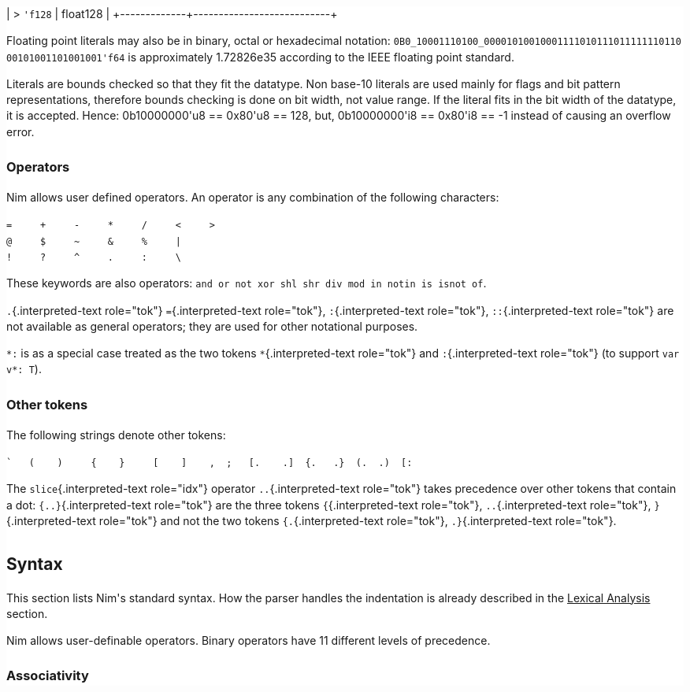 | > `'f128`   | float128                  |
+-------------+---------------------------+

Floating point literals may also be in binary, octal or hexadecimal notation:
`0B0_10001110100_0000101001000111101011101111111011000101001101001001'f64` is
approximately 1.72826e35 according to the IEEE floating point standard.

Literals are bounds checked so that they fit the datatype. Non base-10 literals
are used mainly for flags and bit pattern representations, therefore bounds
checking is done on bit width, not value range. If the literal fits in the bit
width of the datatype, it is accepted. Hence: 0b10000000\'u8 == 0x80\'u8 == 128,
but, 0b10000000\'i8 == 0x80\'i8 == -1 instead of causing an overflow error.

### Operators

Nim allows user defined operators. An operator is any combination of the
following characters:

    =     +     -     *     /     <     >
    @     $     ~     &     %     |
    !     ?     ^     .     :     \

These keywords are also operators:
`and or not xor shl shr div mod in notin is isnot of`.

`.`{.interpreted-text role="tok"} `=`{.interpreted-text role="tok"},
`:`{.interpreted-text role="tok"}, `::`{.interpreted-text role="tok"} are not
available as general operators; they are used for other notational purposes.

`*:` is as a special case treated as the two tokens `*`{.interpreted-text
role="tok"} and `:`{.interpreted-text role="tok"} (to support `var v*: T`).

### Other tokens

The following strings denote other tokens:

    `   (    )     {    }     [    ]    ,  ;   [.    .]  {.   .}  (.  .)  [:

The `slice`{.interpreted-text role="idx"} operator `..`{.interpreted-text
role="tok"} takes precedence over other tokens that contain a dot:
`{..}`{.interpreted-text role="tok"} are the three tokens `{`{.interpreted-text
role="tok"}, `..`{.interpreted-text role="tok"}, `}`{.interpreted-text
role="tok"} and not the two tokens `{.`{.interpreted-text role="tok"},
`.}`{.interpreted-text role="tok"}.

## Syntax

This section lists Nim\'s standard syntax. How the parser handles the
indentation is already described in the [Lexical Analysis](#lexical-analysis)
section.

Nim allows user-definable operators. Binary operators have 11 different levels
of precedence.

### Associativity
